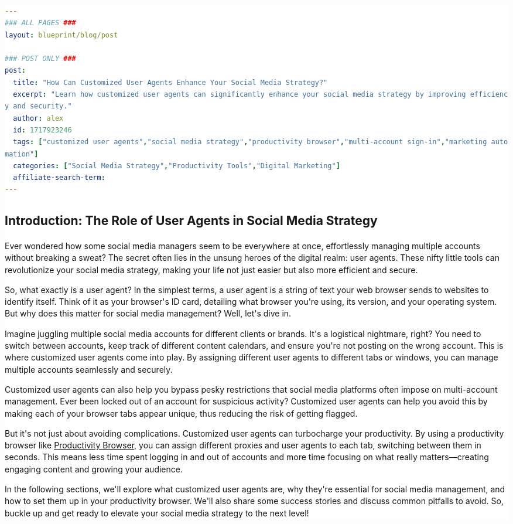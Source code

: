 ```yaml
---
### ALL PAGES ###
layout: blueprint/blog/post

### POST ONLY ###
post:
  title: "How Can Customized User Agents Enhance Your Social Media Strategy?"
  excerpt: "Learn how customized user agents can significantly enhance your social media strategy by improving efficiency and security."
  author: alex
  id: 1717923246
  tags: ["customized user agents","social media strategy","productivity browser","multi-account sign-in","marketing automation"]
  categories: ["Social Media Strategy","Productivity Tools","Digital Marketing"]
  affiliate-search-term: 
---
```


## Introduction: The Role of User Agents in Social Media Strategy

Ever wondered how some social media managers seem to be everywhere at once, effortlessly managing multiple accounts without breaking a sweat? The secret often lies in the unsung heroes of the digital realm: user agents. These nifty little tools can revolutionize your social media strategy, making your life not just easier but also more efficient and secure.

So, what exactly is a user agent? In the simplest terms, a user agent is a string of text your web browser sends to websites to identify itself. Think of it as your browser's ID card, detailing what browser you're using, its version, and your operating system. But why does this matter for social media management? Well, let's dive in.

Imagine juggling multiple social media accounts for different clients or brands. It's a logistical nightmare, right? You need to switch between accounts, keep track of different content calendars, and ensure you're not posting on the wrong account. This is where customized user agents come into play. By assigning different user agents to different tabs or windows, you can manage multiple accounts seamlessly and securely.

Customized user agents can also help you bypass pesky restrictions that social media platforms often impose on multi-account management. Ever been locked out of an account for suspicious activity? Customized user agents can help you avoid this by making each of your browser tabs appear unique, thus reducing the risk of getting flagged.

But it's not just about avoiding complications. Customized user agents can turbocharge your productivity. By using a productivity browser like [Productivity Browser](https://productivitybrowser.com), you can assign different proxies and user agents to each tab, switching between them in seconds. This means less time spent logging in and out of accounts and more time focusing on what really matters—creating engaging content and growing your audience.

In the following sections, we'll explore what customized user agents are, why they're essential for social media management, and how to set them up in your productivity browser. We'll also share some success stories and discuss common pitfalls to avoid. So, buckle up and get ready to elevate your social media strategy to the next level!
